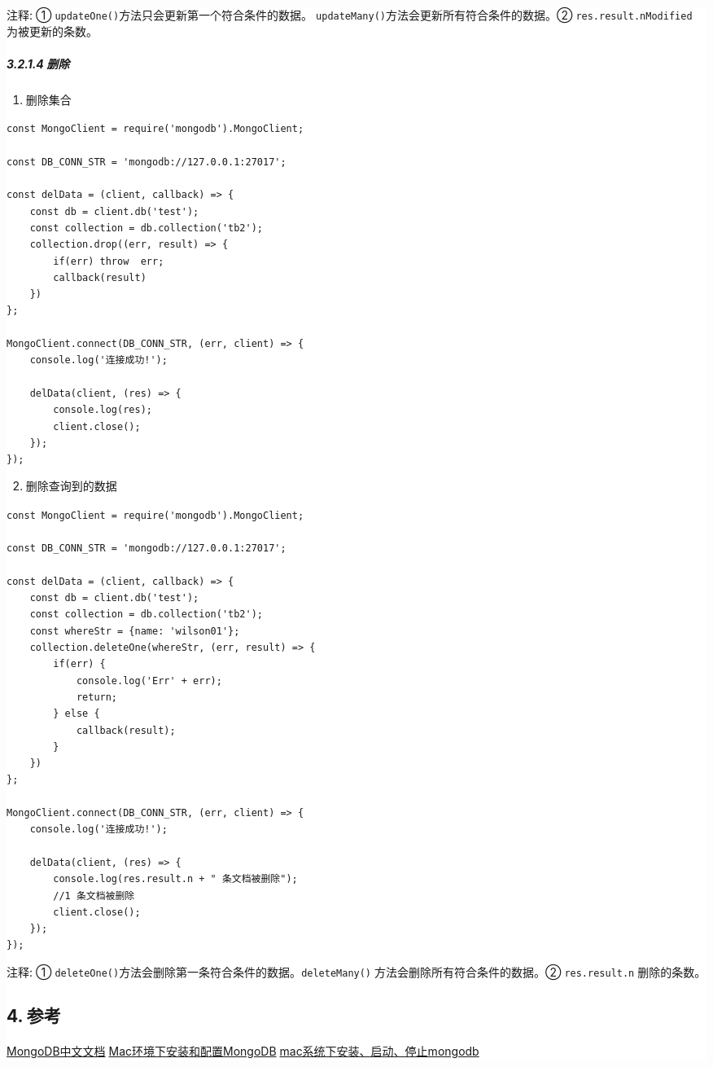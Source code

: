 ```
```
注释: ① `updateOne()`方法只会更新第一个符合条件的数据。 `updateMany()`方法会更新所有符合条件的数据。② `res.result.nModified` 为被更新的条数。
##### 3.2.1.4 删除
1. 删除集合
```
const MongoClient = require('mongodb').MongoClient;

const DB_CONN_STR = 'mongodb://127.0.0.1:27017';

const delData = (client, callback) => {
    const db = client.db('test');
    const collection = db.collection('tb2');
    collection.drop((err, result) => {
        if(err) throw  err;
        callback(result)
    })
};

MongoClient.connect(DB_CONN_STR, (err, client) => {
    console.log('连接成功!');

    delData(client, (res) => {
        console.log(res);
        client.close();
    });
});
```
2. 删除查询到的数据
```
const MongoClient = require('mongodb').MongoClient;

const DB_CONN_STR = 'mongodb://127.0.0.1:27017';

const delData = (client, callback) => {
    const db = client.db('test');
    const collection = db.collection('tb2');
    const whereStr = {name: 'wilson01'};
    collection.deleteOne(whereStr, (err, result) => {
        if(err) {
            console.log('Err' + err);
            return;
        } else {
            callback(result);
        }
    })
};

MongoClient.connect(DB_CONN_STR, (err, client) => {
    console.log('连接成功!');

    delData(client, (res) => {
        console.log(res.result.n + " 条文档被删除");
        //1 条文档被删除
        client.close();
    });
});
```
注释: ① `deleteOne()`方法会删除第一条符合条件的数据。`deleteMany()` 方法会删除所有符合条件的数据。② `res.result.n` 删除的条数。
## 4. 参考
[MongoDB中文文档](http://www.mongodb.org.cn/)
[Mac环境下安装和配置MongoDB](https://www.imooc.com/article/22733)
[mac系统下安装、启动、停止mongodb](https://www.cnblogs.com/haonanZhang/p/8213947.html)